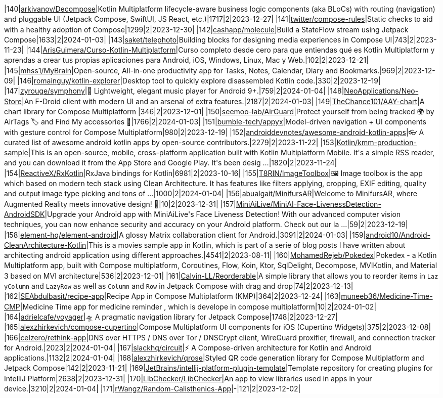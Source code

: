 |140|[arkivanov/Decompose](https://github.com/arkivanov/Decompose)|Kotlin Multiplatform lifecycle-aware business logic components (aka BLoCs) with routing (navigation) and pluggable UI (Jetpack Compose, SwiftUI, JS React, etc.)|1717|2|2023-12-27|
|141|[twitter/compose-rules](https://github.com/twitter/compose-rules)|Static checks to aid with a healthy adoption of Compose|1299|2|2023-12-30|
|142|[cashapp/molecule](https://github.com/cashapp/molecule)|Build a StateFlow stream using Jetpack Compose|1633|2|2024-01-03|
|143|[saket/telephoto](https://github.com/saket/telephoto)|Building blocks for designing media experiences in Compose UI|743|2|2023-11-23|
|144|[ArisGuimera/Curso-Kotlin-Multiplatform](https://github.com/ArisGuimera/Curso-Kotlin-Multiplatform)|Curso completo desde cero para que entiendas qué es Kotlin Multiplatform y aprendas a crear tus propias aplicaciones para Android, iOS, Windows, Linux, Mac y Web.|102|2|2023-12-21|
|145|[mhss1/MyBrain](https://github.com/mhss1/MyBrain)|Open-source, All-in-one productivity app for Tasks, Notes, Calendar, Diary and Bookmarks.|969|2|2023-12-09|
|146|[romainguy/kotlin-explorer](https://github.com/romainguy/kotlin-explorer)|Desktop tool to quickly explore disassembled Kotlin code.|330|2|2023-12-19|
|147|[zyrouge/symphony](https://github.com/zyrouge/symphony)|🎵 Lightweight, elegant music player for Android 9+.|759|2|2024-01-04|
|148|[NeoApplications/Neo-Store](https://github.com/NeoApplications/Neo-Store)|An F-Droid client with modern UI and an arsenal of extra features.|2187|2|2024-01-03|
|149|[TheChance101/AAY-chart](https://github.com/TheChance101/AAY-chart)|A chart library for Compose Multiplatform |346|2|2023-12-01|
|150|[seemoo-lab/AirGuard](https://github.com/seemoo-lab/AirGuard)|Protect yourself from being tracked 🌍 by AirTags 🏷 and Find My accessories 📍|1766|2|2024-01-03|
|151|[bumble-tech/appyx](https://github.com/bumble-tech/appyx)|Model-driven navigation + UI components with gesture control for Compose Multiplatform|980|2|2023-12-19|
|152|[androiddevnotes/awesome-android-kotlin-apps](https://github.com/androiddevnotes/awesome-android-kotlin-apps)|👓 A curated list of awesome android kotlin apps by open-source contributors.|2279|2|2023-11-22|
|153|[Kotlin/kmm-production-sample](https://github.com/Kotlin/kmm-production-sample)|This is an open-source, mobile, cross-platform application built with Kotlin Multiplatform Mobile. It's a simple RSS reader, and you can download it from the App Store and Google Play. It's been desig ...|1820|2|2023-11-24|
|154|[ReactiveX/RxKotlin](https://github.com/ReactiveX/RxKotlin)|RxJava bindings for Kotlin|6981|2|2023-10-16|
|155|[T8RIN/ImageToolbox](https://github.com/T8RIN/ImageToolbox)|🖼️ Image toolbox is the app which based on modern tech stack using Clean Architecture. It has features like filters applying, cropping, EXIF editing, quality and output image type picking and tons of  ...|1000|2|2024-01-04|
|156|[abualgait/MinifursAR](https://github.com/abualgait/MinifursAR)|Welcome to MinifursAR, where Augmented Reality meets innovative design! 🚀|10|2|2023-12-31|
|157|[MiniAiLive/MiniAI-Face-LivenessDetection-AndroidSDK](https://github.com/MiniAiLive/MiniAI-Face-LivenessDetection-AndroidSDK)|Upgrade your Android app with MiniAiLive's Face Liveness Detection!   With our advanced computer vision techniques, you can now enhance security and accuracy on your Android platform. Check out our la ...|59|2|2023-12-19|
|158|[element-hq/element-android](https://github.com/element-hq/element-android)|A glossy Matrix collaboration client for Android.|3091|2|2024-01-03|
|159|[android10/Android-CleanArchitecture-Kotlin](https://github.com/android10/Android-CleanArchitecture-Kotlin)|This is a movies sample app in Kotlin, which is part of a serie of blog posts I have written about architecting android application using different approaches.|4541|2|2023-08-11|
|160|[MohamedRejeb/Pokedex](https://github.com/MohamedRejeb/Pokedex)|Pokedex - a Kotlin Multiplatform app, built with Compose multiplatform, Coroutines, Flow, Koin, Ktor, SqlDelight, Decompose, MVIKotlin, and Material 3 based on MVI architecture|536|2|2023-12-01|
|161|[Calvin-LL/Reorderable](https://github.com/Calvin-LL/Reorderable)|A simple library that allows you to reorder items in `LazyColumn` and `LazyRow` as well as `Column` and `Row` in Jetpack Compose with drag and drop|74|2|2023-12-13|
|162|[SEAbdulbasit/recipe-app](https://github.com/SEAbdulbasit/recipe-app)|Recipe App in Compose Multiplatform (KMP)|364|2|2023-12-24|
|163|[muneeb36/Medicine-Time-CMP](https://github.com/muneeb36/Medicine-Time-CMP)|Medicine Time app for medicine reminder , which is develope in compose multiplatform|10|2|2024-01-02|
|164|[adrielcafe/voyager](https://github.com/adrielcafe/voyager)|🛸 A pragmatic navigation library for Jetpack Compose|1748|2|2023-12-27|
|165|[alexzhirkevich/compose-cupertino](https://github.com/alexzhirkevich/compose-cupertino)|Compose Multiplatform UI components for iOS (Cupertino Widgets)|375|2|2023-12-08|
|166|[celzero/rethink-app](https://github.com/celzero/rethink-app)|DNS over HTTPS / DNS over Tor / DNSCrypt client, WireGuard proxifier, firewall, and connection tracker for Android.|2023|2|2024-01-04|
|167|[slackhq/circuit](https://github.com/slackhq/circuit)|⚡️ A Compose-driven architecture for Kotlin and Android applications.|1132|2|2024-01-04|
|168|[alexzhirkevich/qrose](https://github.com/alexzhirkevich/qrose)|Styled QR code generation library for Compose Multiplatform and Jetpack Compose|142|2|2023-11-21|
|169|[JetBrains/intellij-platform-plugin-template](https://github.com/JetBrains/intellij-platform-plugin-template)|Template repository for creating plugins for IntelliJ Platform|2638|2|2023-12-31|
|170|[LibChecker/LibChecker](https://github.com/LibChecker/LibChecker)|An app to view libraries used in apps in your device.|3210|2|2024-01-04|
|171|[rWangz/Random-Calisthenics-App](https://github.com/rWangz/Random-Calisthenics-App)|-|121|2|2023-12-02|